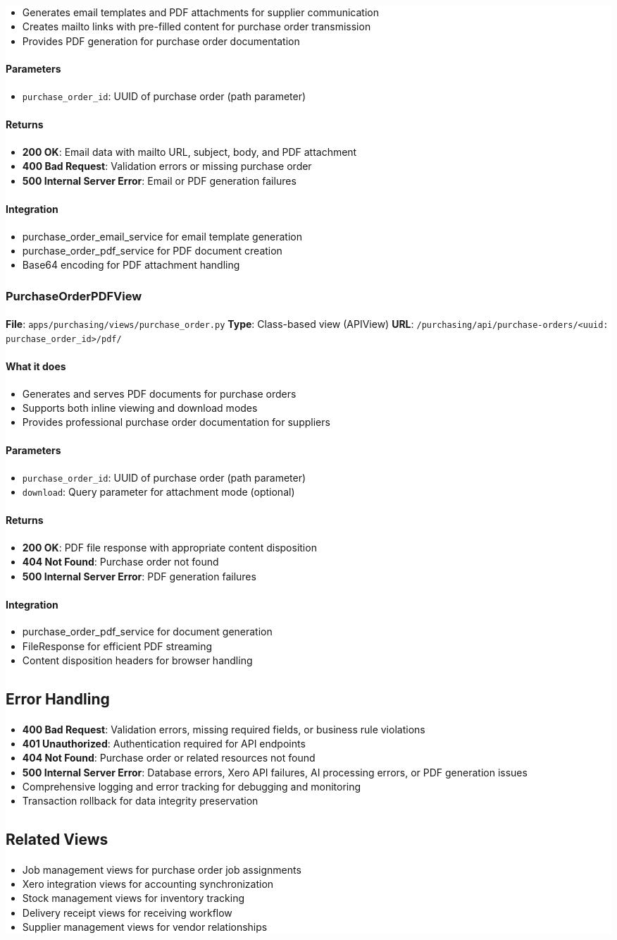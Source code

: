 - Generates email templates and PDF attachments for supplier communication
- Creates mailto links with pre-filled content for purchase order transmission
- Provides PDF generation for purchase order documentation

#### Parameters

- `purchase_order_id`: UUID of purchase order (path parameter)

#### Returns

- **200 OK**: Email data with mailto URL, subject, body, and PDF attachment
- **400 Bad Request**: Validation errors or missing purchase order
- **500 Internal Server Error**: Email or PDF generation failures

#### Integration

- purchase_order_email_service for email template generation
- purchase_order_pdf_service for PDF document creation
- Base64 encoding for PDF attachment handling

### PurchaseOrderPDFView

**File**: `apps/purchasing/views/purchase_order.py`
**Type**: Class-based view (APIView)
**URL**: `/purchasing/api/purchase-orders/<uuid:purchase_order_id>/pdf/`

#### What it does

- Generates and serves PDF documents for purchase orders
- Supports both inline viewing and download modes
- Provides professional purchase order documentation for suppliers

#### Parameters

- `purchase_order_id`: UUID of purchase order (path parameter)
- `download`: Query parameter for attachment mode (optional)

#### Returns

- **200 OK**: PDF file response with appropriate content disposition
- **404 Not Found**: Purchase order not found
- **500 Internal Server Error**: PDF generation failures

#### Integration

- purchase_order_pdf_service for document generation
- FileResponse for efficient PDF streaming
- Content disposition headers for browser handling

## Error Handling

- **400 Bad Request**: Validation errors, missing required fields, or business rule violations
- **401 Unauthorized**: Authentication required for API endpoints
- **404 Not Found**: Purchase order or related resources not found
- **500 Internal Server Error**: Database errors, Xero API failures, AI processing errors, or PDF generation issues
- Comprehensive logging and error tracking for debugging and monitoring
- Transaction rollback for data integrity preservation

## Related Views

- Job management views for purchase order job assignments
- Xero integration views for accounting synchronization
- Stock management views for inventory tracking
- Delivery receipt views for receiving workflow
- Supplier management views for vendor relationships

